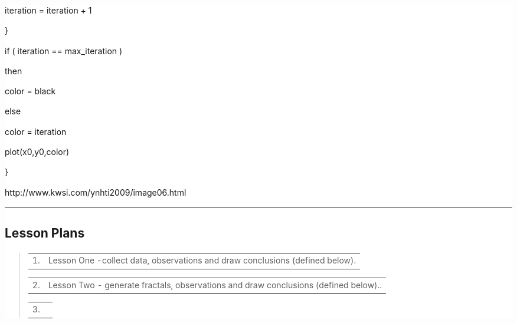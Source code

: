   iteration = iteration + 1
 </p>
 <p>
  }
 </p>
<p>
  if ( iteration == max_iteration )
 </p>
 <p>
  then
 </p>
 <p>
  color = black
 </p>
 <p>
  else
 </p>
 <p>
  color = iteration
 </p>
<p>
  plot(x0,y0,color)
 </p>
 <p>
  }
 </p>
<p>
  http://www.kwsi.com/ynhti2009/image06.html
 </p>

<hr/>
 <h2>
  Lesson Plans
 </h2>
<blockquote>
  <dl>
   <table border="0">
    <tr>
     <td>
      1.
     </td>
     <td>
      Lesson One -collect data, observations and draw conclusions (defined below).
     </td>
    </tr>
   </table>
   <dt>
    <table border="0">
     <tr>
      <td>
       2.
      </td>
      <td>
       Lesson Two - generate fractals, observations and draw conclusions (defined below)..
      </td>
     </tr>
    </table>
    <dt>
     <table border="0">
      <tr>
       <td>
        3.
       </td>
       <td>